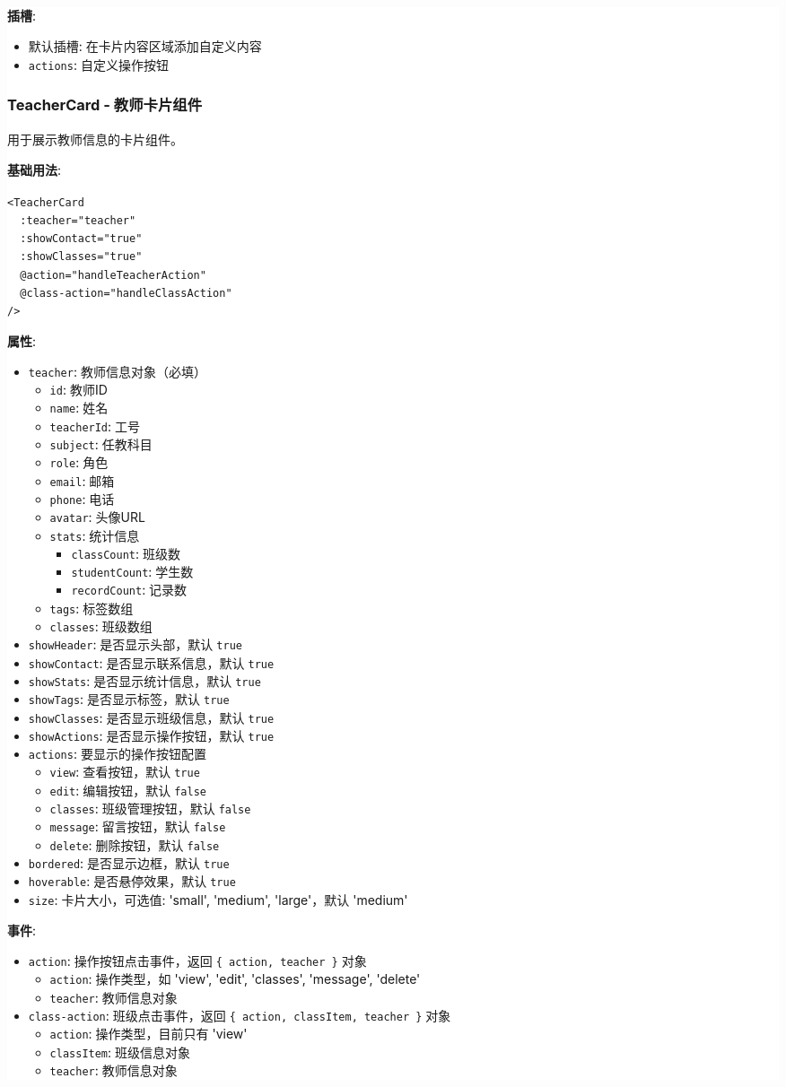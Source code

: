 **插槽**:
- 默认插槽: 在卡片内容区域添加自定义内容
- `actions`: 自定义操作按钮

### TeacherCard - 教师卡片组件

用于展示教师信息的卡片组件。

**基础用法**:

```vue
<TeacherCard
  :teacher="teacher"
  :showContact="true"
  :showClasses="true"
  @action="handleTeacherAction"
  @class-action="handleClassAction"
/>
```

**属性**:
- `teacher`: 教师信息对象（必填）
  - `id`: 教师ID
  - `name`: 姓名
  - `teacherId`: 工号
  - `subject`: 任教科目
  - `role`: 角色
  - `email`: 邮箱
  - `phone`: 电话
  - `avatar`: 头像URL
  - `stats`: 统计信息
    - `classCount`: 班级数
    - `studentCount`: 学生数
    - `recordCount`: 记录数
  - `tags`: 标签数组
  - `classes`: 班级数组
- `showHeader`: 是否显示头部，默认 `true`
- `showContact`: 是否显示联系信息，默认 `true`
- `showStats`: 是否显示统计信息，默认 `true`
- `showTags`: 是否显示标签，默认 `true`
- `showClasses`: 是否显示班级信息，默认 `true`
- `showActions`: 是否显示操作按钮，默认 `true`
- `actions`: 要显示的操作按钮配置
  - `view`: 查看按钮，默认 `true`
  - `edit`: 编辑按钮，默认 `false`
  - `classes`: 班级管理按钮，默认 `false`
  - `message`: 留言按钮，默认 `false`
  - `delete`: 删除按钮，默认 `false`
- `bordered`: 是否显示边框，默认 `true`
- `hoverable`: 是否悬停效果，默认 `true`
- `size`: 卡片大小，可选值: 'small', 'medium', 'large'，默认 'medium'

**事件**:
- `action`: 操作按钮点击事件，返回 `{ action, teacher }` 对象
  - `action`: 操作类型，如 'view', 'edit', 'classes', 'message', 'delete'
  - `teacher`: 教师信息对象
- `class-action`: 班级点击事件，返回 `{ action, classItem, teacher }` 对象
  - `action`: 操作类型，目前只有 'view'
  - `classItem`: 班级信息对象
  - `teacher`: 教师信息对象
